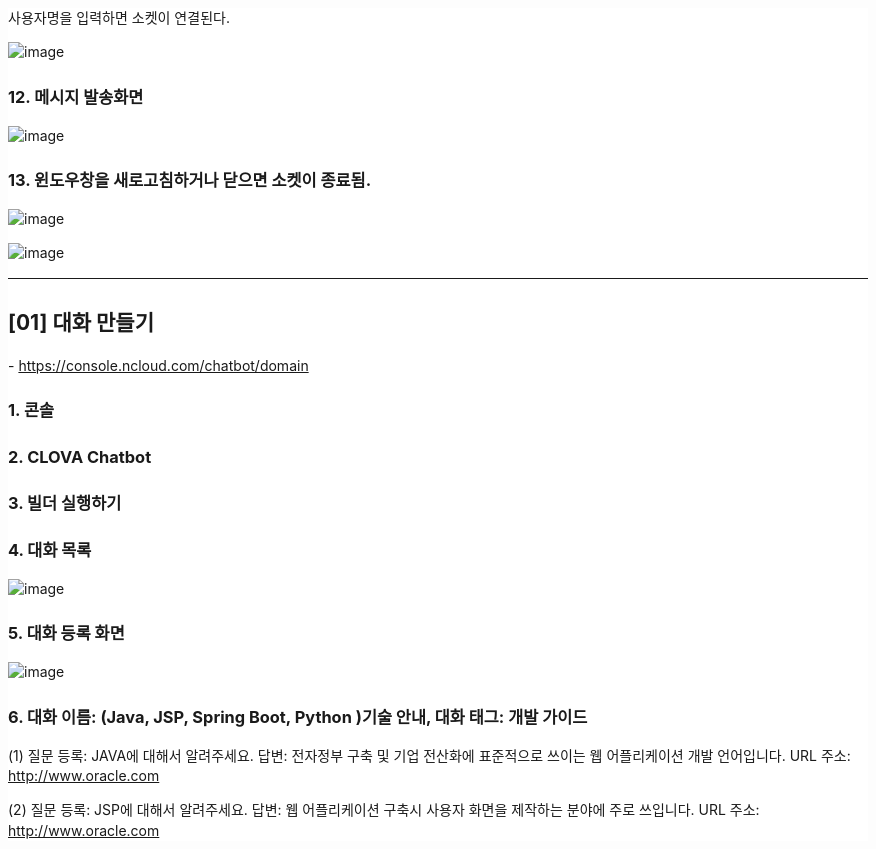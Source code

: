 사용자명을 입력하면 소켓이 연결된다.

![image](https://user-images.githubusercontent.com/101780699/176080016-ed8a8590-bf3f-4f40-8746-2654a4957f36.png)



### 12. 메시지 발송화면

![image](https://user-images.githubusercontent.com/101780699/176079955-b98902f7-7c8a-4456-8e90-0242b12ea71b.png)



### 13. 윈도우창을 새로고침하거나 닫으면 소켓이 종료됨.

![image](https://user-images.githubusercontent.com/101780699/176080183-9ce6cfaa-541b-4012-a64c-da81477d8b77.png)

![image](https://user-images.githubusercontent.com/101780699/176080197-d85a9c71-a0c6-4452-86e9-da4f4097c9e8.png)



---



## [01] 대화 만들기
\- https://console.ncloud.com/chatbot/domain


### 1. 콘솔

### 2. CLOVA Chatbot

### 3. 빌더 실행하기

### 4. 대화 목록

![image](https://user-images.githubusercontent.com/101780699/176080699-d040eb2c-1a89-453e-b9be-11e9d344e924.png)

### 5. 대화 등록 화면

![image](https://user-images.githubusercontent.com/101780699/176080764-0830b297-edd8-434b-9fcd-366552f47634.png)



### 6. 대화 이름: (Java, JSP, Spring Boot, Python )기술 안내, 대화 태그: 개발 가이드

(1) 질문 등록: JAVA에 대해서 알려주세요.
  답변: 전자정부 구축 및 기업 전산화에 표준적으로 쓰이는 웹 어플리케이션 개발 언어입니다. 
  URL 주소: http://www.oracle.com     

(2) 질문 등록: JSP에 대해서 알려주세요.
  답변: 웹 어플리케이션 구축시 사용자 화면을 제작하는 분야에 주로 쓰입니다.
  URL 주소: http://www.oracle.com     
